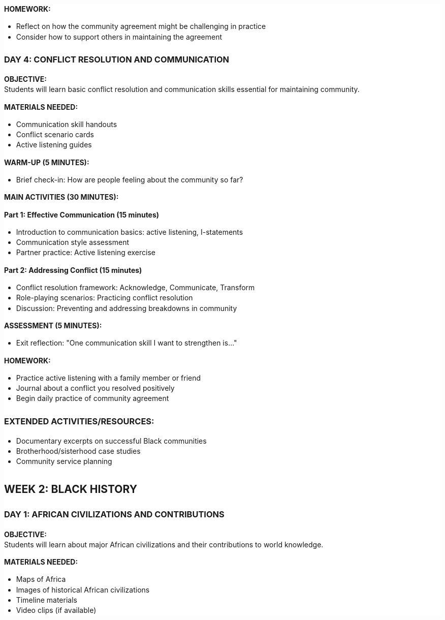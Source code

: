 **HOMEWORK:**
- Reflect on how the community agreement might be challenging in practice
- Consider how to support others in maintaining the agreement

### DAY 4: CONFLICT RESOLUTION AND COMMUNICATION

**OBJECTIVE:**  
Students will learn basic conflict resolution and communication skills essential for maintaining community.

**MATERIALS NEEDED:**
- Communication skill handouts
- Conflict scenario cards
- Active listening guides

**WARM-UP (5 MINUTES):**
- Brief check-in: How are people feeling about the community so far?

**MAIN ACTIVITIES (30 MINUTES):**

**Part 1: Effective Communication (15 minutes)**
- Introduction to communication basics: active listening, I-statements
- Communication style assessment
- Partner practice: Active listening exercise

**Part 2: Addressing Conflict (15 minutes)**
- Conflict resolution framework: Acknowledge, Communicate, Transform
- Role-playing scenarios: Practicing conflict resolution
- Discussion: Preventing and addressing breakdowns in community

**ASSESSMENT (5 MINUTES):**
- Exit reflection: "One communication skill I want to strengthen is..."

**HOMEWORK:**
- Practice active listening with a family member or friend
- Journal about a conflict you resolved positively
- Begin daily practice of community agreement

### EXTENDED ACTIVITIES/RESOURCES:
- Documentary excerpts on successful Black communities
- Brotherhood/sisterhood case studies
- Community service planning

## WEEK 2: BLACK HISTORY

### DAY 1: AFRICAN CIVILIZATIONS AND CONTRIBUTIONS

**OBJECTIVE:**  
Students will learn about major African civilizations and their contributions to world knowledge.

**MATERIALS NEEDED:**
- Maps of Africa
- Images of historical African civilizations
- Timeline materials
- Video clips (if available)
